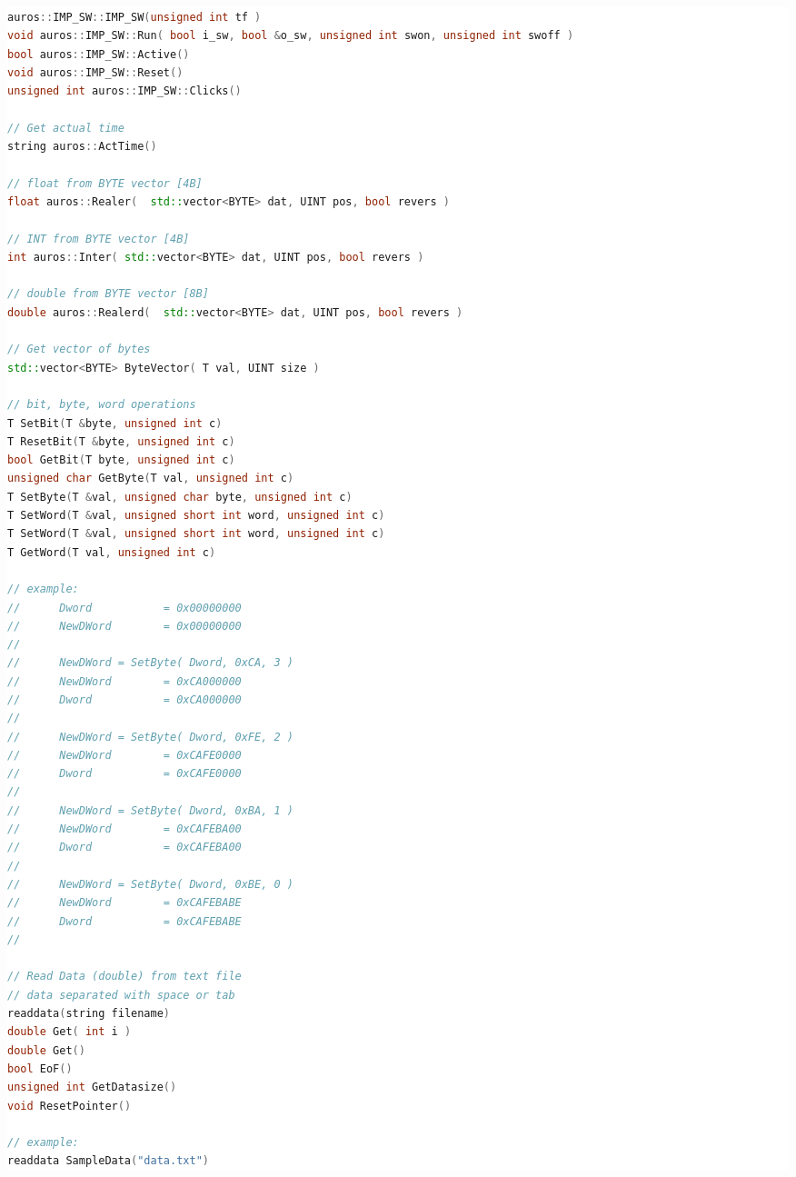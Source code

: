 ```C++
auros::IMP_SW::IMP_SW(unsigned int tf )
void auros::IMP_SW::Run( bool i_sw, bool &o_sw, unsigned int swon, unsigned int swoff )
bool auros::IMP_SW::Active()
void auros::IMP_SW::Reset()
unsigned int auros::IMP_SW::Clicks()

// Get actual time 
string auros::ActTime()

// float from BYTE vector [4B]
float auros::Realer(  std::vector<BYTE> dat, UINT pos, bool revers )

// INT from BYTE vector [4B]
int auros::Inter( std::vector<BYTE> dat, UINT pos, bool revers )

// double from BYTE vector [8B]
double auros::Realerd(  std::vector<BYTE> dat, UINT pos, bool revers )

// Get vector of bytes 
std::vector<BYTE> ByteVector( T val, UINT size ) 

// bit, byte, word operations 
T SetBit(T &byte, unsigned int c)
T ResetBit(T &byte, unsigned int c)
bool GetBit(T byte, unsigned int c)
unsigned char GetByte(T val, unsigned int c)
T SetByte(T &val, unsigned char byte, unsigned int c)
T SetWord(T &val, unsigned short int word, unsigned int c)
T SetWord(T &val, unsigned short int word, unsigned int c)
T GetWord(T val, unsigned int c)

// example: 
//      Dword           = 0x00000000 
//      NewDWord        = 0x00000000 
//
//      NewDWord = SetByte( Dword, 0xCA, 3 )
//      NewDWord        = 0xCA000000 
//      Dword           = 0xCA000000 
//       
//      NewDWord = SetByte( Dword, 0xFE, 2 )
//      NewDWord        = 0xCAFE0000 
//      Dword           = 0xCAFE0000 
//       
//      NewDWord = SetByte( Dword, 0xBA, 1 )
//      NewDWord        = 0xCAFEBA00 
//      Dword           = 0xCAFEBA00 
//       
//      NewDWord = SetByte( Dword, 0xBE, 0 )
//      NewDWord        = 0xCAFEBABE 
//      Dword           = 0xCAFEBABE 
//       

// Read Data (double) from text file 
// data separated with space or tab 
readdata(string filename)
double Get( int i ) 
double Get() 
bool EoF() 
unsigned int GetDatasize() 
void ResetPointer() 

// example: 
readdata SampleData("data.txt") 
```